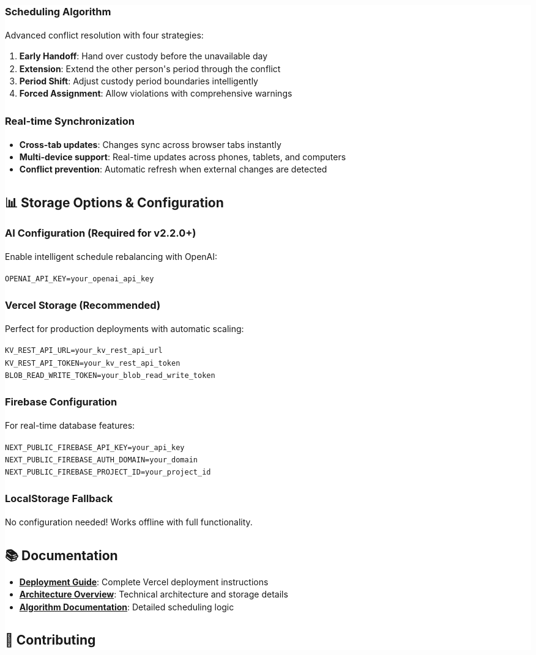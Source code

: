 ### Scheduling Algorithm
Advanced conflict resolution with four strategies:

1. **Early Handoff**: Hand over custody before the unavailable day
2. **Extension**: Extend the other person's period through the conflict
3. **Period Shift**: Adjust custody period boundaries intelligently
4. **Forced Assignment**: Allow violations with comprehensive warnings

### Real-time Synchronization
- **Cross-tab updates**: Changes sync across browser tabs instantly
- **Multi-device support**: Real-time updates across phones, tablets, and computers
- **Conflict prevention**: Automatic refresh when external changes are detected

## 📊 Storage Options & Configuration

### AI Configuration (Required for v2.2.0+)
Enable intelligent schedule rebalancing with OpenAI:

```env
OPENAI_API_KEY=your_openai_api_key
```

### Vercel Storage (Recommended)
Perfect for production deployments with automatic scaling:

```env
KV_REST_API_URL=your_kv_rest_api_url
KV_REST_API_TOKEN=your_kv_rest_api_token
BLOB_READ_WRITE_TOKEN=your_blob_read_write_token
```

### Firebase Configuration
For real-time database features:

```env
NEXT_PUBLIC_FIREBASE_API_KEY=your_api_key
NEXT_PUBLIC_FIREBASE_AUTH_DOMAIN=your_domain
NEXT_PUBLIC_FIREBASE_PROJECT_ID=your_project_id
```

### LocalStorage Fallback
No configuration needed! Works offline with full functionality.

## 📚 Documentation

- **[Deployment Guide](./VERCEL_DEPLOYMENT.md)**: Complete Vercel deployment instructions
- **[Architecture Overview](./DEPLOYMENT.md)**: Technical architecture and storage details
- **[Algorithm Documentation](./lib/scheduling/algorithm.ts)**: Detailed scheduling logic

## 🤝 Contributing
